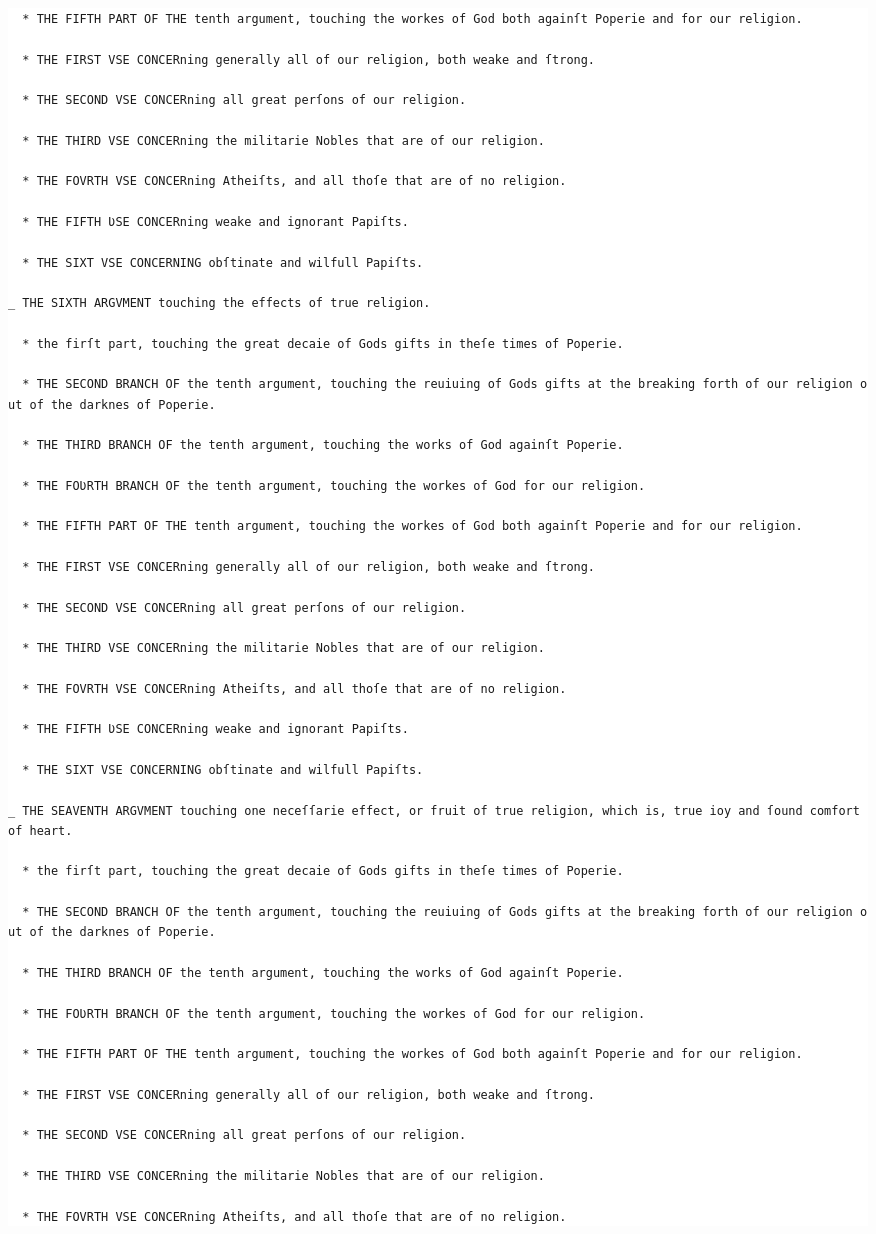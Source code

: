      * THE FIFTH PART OF THE tenth argument, touching the workes of God both againſt Poperie and for our religion.

      * THE FIRST VSE CONCERning generally all of our religion, both weake and ſtrong.

      * THE SECOND VSE CONCERning all great perſons of our religion.

      * THE THIRD VSE CONCERning the militarie Nobles that are of our religion.

      * THE FOVRTH VSE CONCERning Atheiſts, and all thoſe that are of no religion.

      * THE FIFTH ƲSE CONCERning weake and ignorant Papiſts.

      * THE SIXT VSE CONCERNING obſtinate and wilfull Papiſts.

    _ THE SIXTH ARGVMENT touching the effects of true religion.

      * the firſt part, touching the great decaie of Gods gifts in theſe times of Poperie.

      * THE SECOND BRANCH OF the tenth argument, touching the reuiuing of Gods gifts at the breaking forth of our religion out of the darknes of Poperie.

      * THE THIRD BRANCH OF the tenth argument, touching the works of God againſt Poperie.

      * THE FOƲRTH BRANCH OF the tenth argument, touching the workes of God for our religion.

      * THE FIFTH PART OF THE tenth argument, touching the workes of God both againſt Poperie and for our religion.

      * THE FIRST VSE CONCERning generally all of our religion, both weake and ſtrong.

      * THE SECOND VSE CONCERning all great perſons of our religion.

      * THE THIRD VSE CONCERning the militarie Nobles that are of our religion.

      * THE FOVRTH VSE CONCERning Atheiſts, and all thoſe that are of no religion.

      * THE FIFTH ƲSE CONCERning weake and ignorant Papiſts.

      * THE SIXT VSE CONCERNING obſtinate and wilfull Papiſts.

    _ THE SEAVENTH ARGVMENT touching one neceſſarie effect, or fruit of true religion, which is, true ioy and ſound comfort of heart.

      * the firſt part, touching the great decaie of Gods gifts in theſe times of Poperie.

      * THE SECOND BRANCH OF the tenth argument, touching the reuiuing of Gods gifts at the breaking forth of our religion out of the darknes of Poperie.

      * THE THIRD BRANCH OF the tenth argument, touching the works of God againſt Poperie.

      * THE FOƲRTH BRANCH OF the tenth argument, touching the workes of God for our religion.

      * THE FIFTH PART OF THE tenth argument, touching the workes of God both againſt Poperie and for our religion.

      * THE FIRST VSE CONCERning generally all of our religion, both weake and ſtrong.

      * THE SECOND VSE CONCERning all great perſons of our religion.

      * THE THIRD VSE CONCERning the militarie Nobles that are of our religion.

      * THE FOVRTH VSE CONCERning Atheiſts, and all thoſe that are of no religion.
